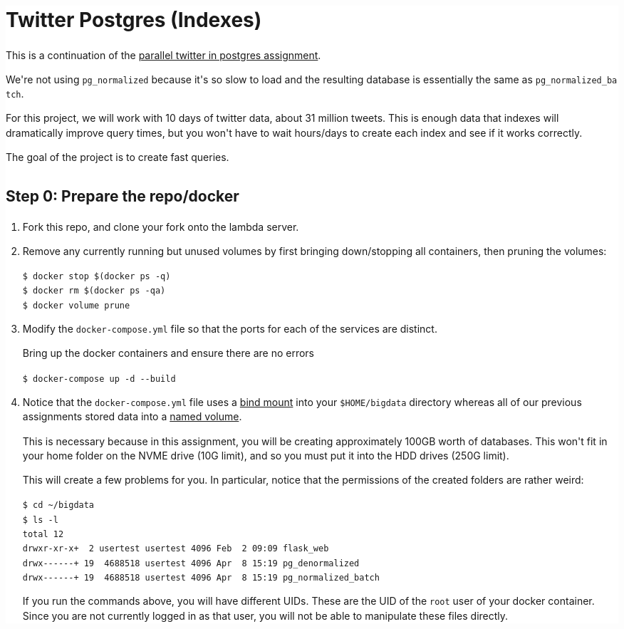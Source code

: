# Twitter Postgres (Indexes)

This is a continuation of the [parallel twitter in postgres assignment](https://github.com/iamasteriix/twitter_postgres_parallel).

We're not using `pg_normalized` because it's so slow to load and the resulting database is essentially the same as `pg_normalized_batch`.

For this project, we will work with 10 days of twitter data, about 31 million tweets.
This is enough data that indexes will dramatically improve query times,
but you won't have to wait hours/days to create each index and see if it works correctly.

The goal of the project is to create fast queries.

## Step 0: Prepare the repo/docker

1. Fork this repo, and clone your fork onto the lambda server.

1. Remove any currently running but unused volumes by first bringing down/stopping all containers, then pruning the volumes:
   ```
   $ docker stop $(docker ps -q)
   $ docker rm $(docker ps -qa)
   $ docker volume prune
   ```

1. Modify the `docker-compose.yml` file so that the ports for each of the services are distinct.

    Bring up the docker containers and ensure there are no errors
    ```
    $ docker-compose up -d --build
    ```

1. Notice that the `docker-compose.yml` file uses a [bind mount](https://docs.docker.com/storage/bind-mount/) into your `$HOME/bigdata` directory whereas all of our previous assignments stored data into a [named volume](https://docs.docker.com/storage/volumes/).


    This is necessary because in this assignment, you will be creating approximately 100GB worth of databases.
    This won't fit in your home folder on the NVME drive (10G limit), and so you must put it into the HDD drives (250G limit).

    This will create a few problems for you.
    In particular, notice that the permissions of the created folders are rather weird:
    ```
    $ cd ~/bigdata
    $ ls -l
    total 12
    drwxr-xr-x+  2 usertest usertest 4096 Feb  2 09:09 flask_web
    drwx------+ 19  4688518 usertest 4096 Apr  8 15:19 pg_denormalized
    drwx------+ 19  4688518 usertest 4096 Apr  8 15:19 pg_normalized_batch
    ```
    If you run the commands above, you will have different UIDs.
    These are the UID of the `root` user of your docker container.
    Since you are not currently logged in as that user,
    you will not be able to manipulate these files directly.
